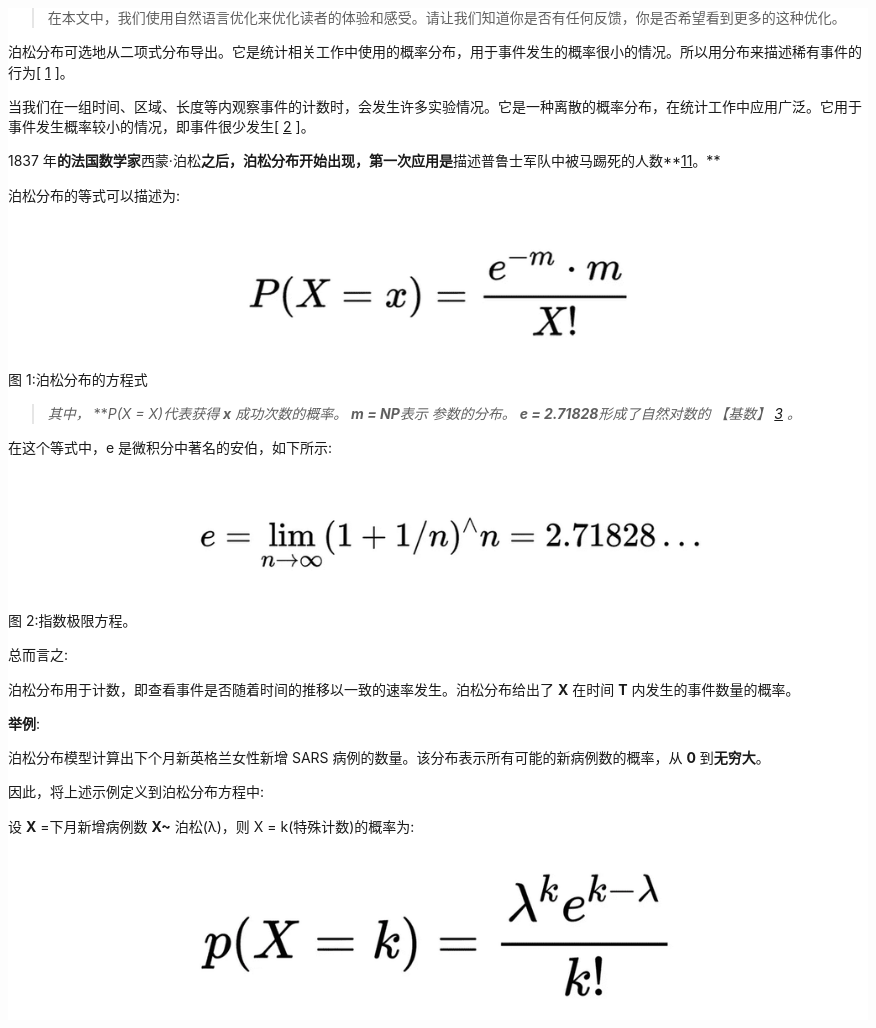 > 在本文中，我们使用自然语言优化来优化读者的体验和感受。请让我们知道你是否有任何反馈，你是否希望看到更多的这种优化。

泊松分布可选地从二项式分布导出。它是统计相关工作中使用的概率分布，用于事件发生的概率很小的情况。所以用分布来描述稀有事件的行为[ [1](https://www.uvm.edu/~statdhtx/StatPages/More_Stuff/PoissonBinomial/PoissonBinom.html) ]。

当我们在一组时间、区域、长度等内观察事件的计数时，会发生许多实验情况。它是一种离散的概率分布，在统计工作中应用广泛。它用于事件发生概率较小的情况，即事件很少发生[ [2](https://www.math.kit.edu/stoch/~last/seite/lectures_on_the_poisson_process/media/lastpenrose2017.pdf) ]。

1837 年**的法国数学家**西蒙·泊松**之后，泊松分布开始出现，第一次应用是**描述普鲁士军队中被马踢死的人数**[11](https://en.wikipedia.org/wiki/Poisson_distribution)。**

泊松分布的等式可以描述为:

![](img/fb9b71f5e554bfb091ab2b8ffefd8a0b.png)

图 1:泊松分布的方程式

> *其中，* ***P(X = X)****代表获得* ***x*** *成功次数的概率。* ***m = NP****表示* *参数的分布。* ***e = 2.71828****形成了自然对数的* *【基数】* [*3*](https://online.stat.psu.edu/stat414/lesson/12/12.1) *。*

在这个等式中，e 是微积分中著名的安伯，如下所示:

![](img/77069a2266ccbb602d27c33c4ef412bc.png)

图 2:指数极限方程。

总而言之:

泊松分布用于计数，即查看事件是否随着时间的推移以一致的速率发生。泊松分布给出了 **X** 在时间 **T** 内发生的事件数量的概率。

**举例**:

泊松分布模型计算出下个月新英格兰女性新增 SARS 病例的数量。该分布表示所有可能的新病例数的概率，从 **0** 到**无穷大**。

因此，将上述示例定义到泊松分布方程中:

设 **X** =下月新增病例数 **X~** 泊松(λ)，则 X = k(特殊计数)的概率为:

![](img/6e2e2880798cc5356f9a2c7c0f974d90.png)
